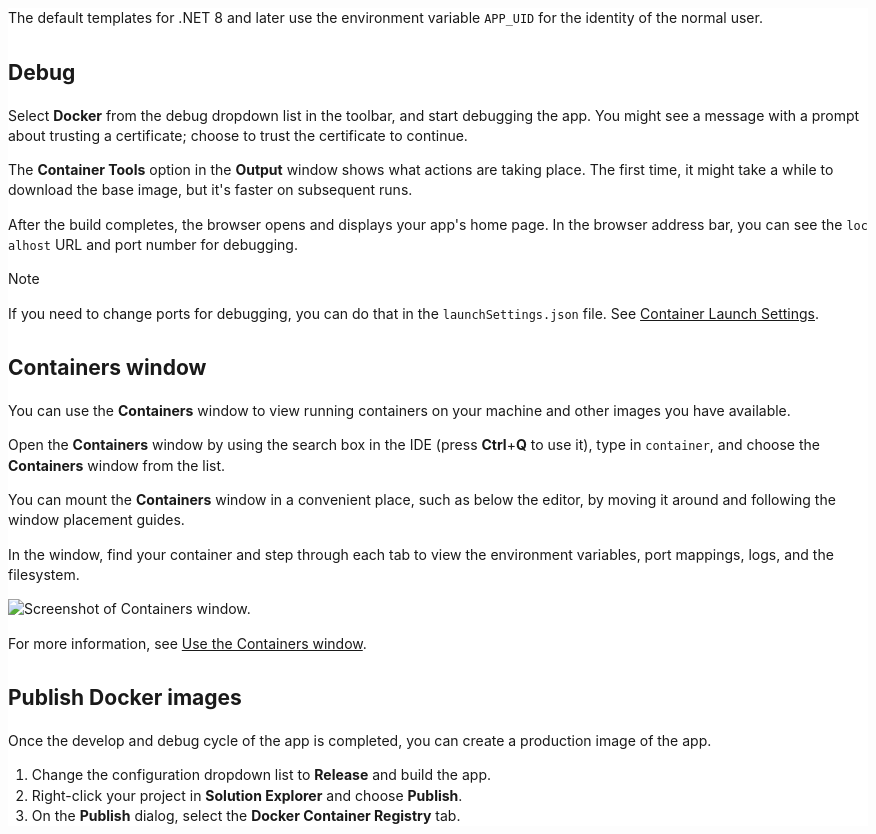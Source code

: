The default templates for .NET 8 and later use the environment variable `APP_UID` for the identity of the normal user.

## Debug

Select **Docker** from the debug dropdown list in the toolbar, and start debugging the app. You might see a message with a prompt about trusting a certificate; choose to trust the certificate to continue.

The **Container Tools** option in the **Output** window shows what actions are taking place. The first time, it might take a while to download the base image, but it's faster on subsequent runs.

After the build completes, the browser opens and displays your app's home page. In the browser address bar, you can see the `localhost` URL and port number for debugging.

> [!NOTE]
> If you need to change ports for debugging, you can do that in the `launchSettings.json` file. See [Container Launch Settings](container-launch-settings.md).

## Containers window

You can use the **Containers** window to view running containers on your machine and other images you have available.

Open the **Containers** window by using the search box in the IDE (press **Ctrl**+**Q** to use it), type in `container`, and choose the **Containers** window from the list.

You can mount the **Containers** window in a convenient place, such as below the editor, by moving it around and following the window placement guides.

In the window, find your container and step through each tab to view the environment variables, port mappings, logs, and the filesystem.

![Screenshot of Containers window.](media/container-tools/vs-2022/container-tools-window.png)

For more information, see [Use the Containers window](view-and-diagnose-containers.md).

## Publish Docker images

Once the develop and debug cycle of the app is completed, you can create a production image of the app.

1. Change the configuration dropdown list to **Release** and build the app.
1. Right-click your project in **Solution Explorer** and choose **Publish**.
1. On the **Publish** dialog, select the **Docker Container Registry** tab.
